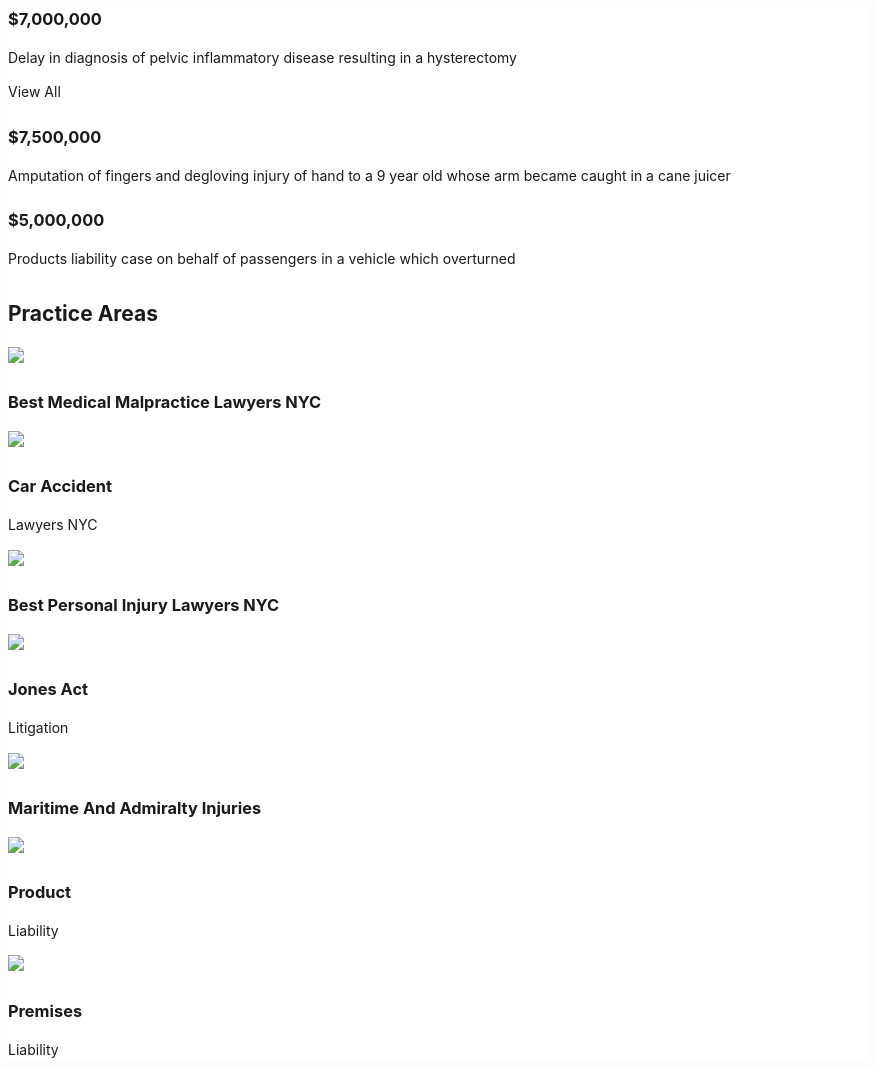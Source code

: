 ###  $7,000,000

Delay in diagnosis of pelvic inflammatory disease resulting in a hysterectomy

View All

###  $7,500,000

Amputation of fingers and degloving injury of hand to a 9 year old whose arm
became caught in a cane juicer

###  $5,000,000

Products liability case on behalf of passengers in a vehicle which overturned

## Practice Areas

![](https://www.danknermilstein.com/wp-content/uploads/2023/06/1.png)

### Best Medical Malpractice Lawyers NYC

![](https://www.danknermilstein.com/wp-content/uploads/2023/06/2.png)

### Car Accident  
Lawyers NYC

![](https://www.danknermilstein.com/wp-content/uploads/2023/06/3.png)

### Best Personal Injury Lawyers NYC

![](https://www.danknermilstein.com/wp-content/uploads/2023/06/4.png)

### Jones Act  
Litigation

![](https://www.danknermilstein.com/wp-content/uploads/2023/06/5.png)

### Maritime And Admiralty Injuries

![](https://www.danknermilstein.com/wp-content/uploads/2023/06/6.png)

### Product  
Liability

![](https://www.danknermilstein.com/wp-content/uploads/2023/06/7.png)

### Premises  
Liability
